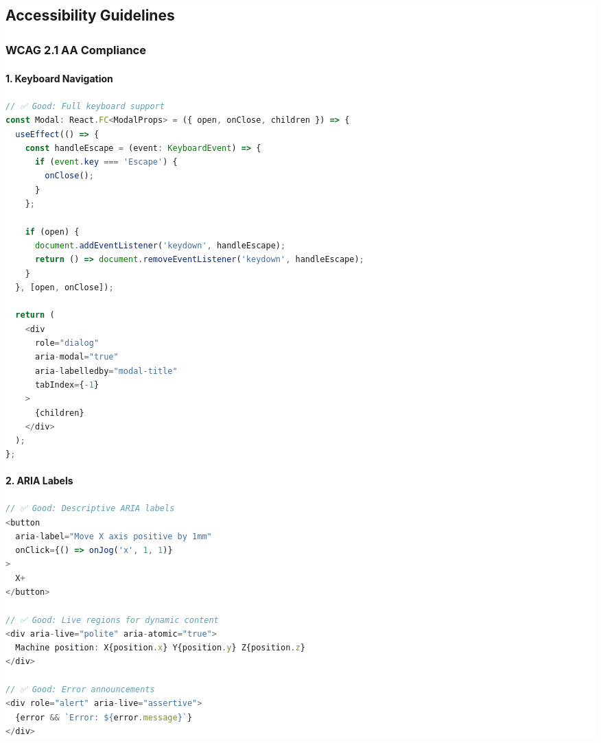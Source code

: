
## Accessibility Guidelines

### WCAG 2.1 AA Compliance

#### 1. Keyboard Navigation
```typescript
// ✅ Good: Full keyboard support
const Modal: React.FC<ModalProps> = ({ open, onClose, children }) => {
  useEffect(() => {
    const handleEscape = (event: KeyboardEvent) => {
      if (event.key === 'Escape') {
        onClose();
      }
    };

    if (open) {
      document.addEventListener('keydown', handleEscape);
      return () => document.removeEventListener('keydown', handleEscape);
    }
  }, [open, onClose]);

  return (
    <div
      role="dialog"
      aria-modal="true"
      aria-labelledby="modal-title"
      tabIndex={-1}
    >
      {children}
    </div>
  );
};
```

#### 2. ARIA Labels
```typescript
// ✅ Good: Descriptive ARIA labels
<button
  aria-label="Move X axis positive by 1mm"
  onClick={() => onJog('x', 1, 1)}
>
  X+
</button>

// ✅ Good: Live regions for dynamic content
<div aria-live="polite" aria-atomic="true">
  Machine position: X{position.x} Y{position.y} Z{position.z}
</div>

// ✅ Good: Error announcements
<div role="alert" aria-live="assertive">
  {error && `Error: ${error.message}`}
</div>
```
